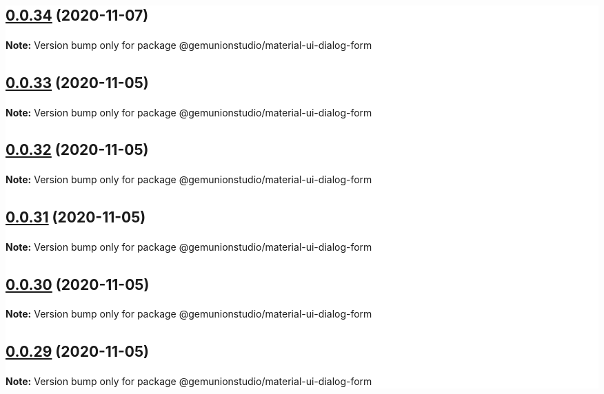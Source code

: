 


## [0.0.34](https://github.com/memoryOS/material-ui/compare/@gemunionstudio/material-ui-dialog-form@0.0.33...@gemunionstudio/material-ui-dialog-form@0.0.34) (2020-11-07)

**Note:** Version bump only for package @gemunionstudio/material-ui-dialog-form





## [0.0.33](https://github.com/memoryOS/material-ui/compare/@gemunionstudio/material-ui-dialog-form@0.0.32...@gemunionstudio/material-ui-dialog-form@0.0.33) (2020-11-05)

**Note:** Version bump only for package @gemunionstudio/material-ui-dialog-form





## [0.0.32](https://github.com/memoryOS/material-ui/compare/@gemunionstudio/material-ui-dialog-form@0.0.31...@gemunionstudio/material-ui-dialog-form@0.0.32) (2020-11-05)

**Note:** Version bump only for package @gemunionstudio/material-ui-dialog-form





## [0.0.31](https://github.com/memoryOS/material-ui/compare/@gemunionstudio/material-ui-dialog-form@0.0.30...@gemunionstudio/material-ui-dialog-form@0.0.31) (2020-11-05)

**Note:** Version bump only for package @gemunionstudio/material-ui-dialog-form





## [0.0.30](https://github.com/memoryOS/material-ui/compare/@gemunionstudio/material-ui-dialog-form@0.0.29...@gemunionstudio/material-ui-dialog-form@0.0.30) (2020-11-05)

**Note:** Version bump only for package @gemunionstudio/material-ui-dialog-form





## [0.0.29](https://github.com/memoryOS/material-ui/compare/@gemunionstudio/material-ui-dialog-form@0.0.28...@gemunionstudio/material-ui-dialog-form@0.0.29) (2020-11-05)

**Note:** Version bump only for package @gemunionstudio/material-ui-dialog-form


